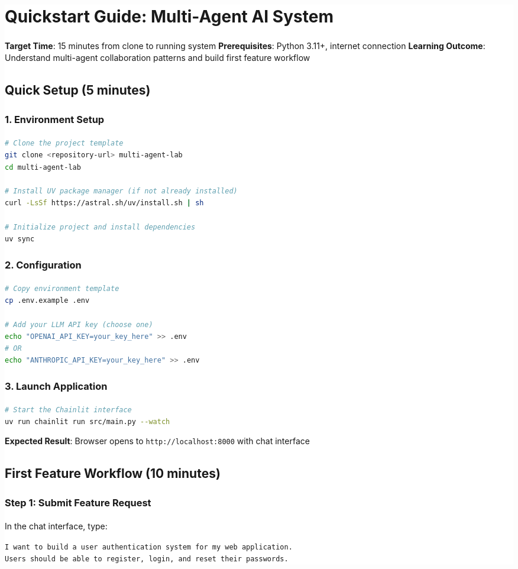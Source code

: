 # Quickstart Guide: Multi-Agent AI System

**Target Time**: 15 minutes from clone to running system
**Prerequisites**: Python 3.11+, internet connection
**Learning Outcome**: Understand multi-agent collaboration patterns and build first feature workflow

## Quick Setup (5 minutes)

### 1. Environment Setup
```bash
# Clone the project template
git clone <repository-url> multi-agent-lab
cd multi-agent-lab

# Install UV package manager (if not already installed)
curl -LsSf https://astral.sh/uv/install.sh | sh

# Initialize project and install dependencies
uv sync
```

### 2. Configuration
```bash
# Copy environment template
cp .env.example .env

# Add your LLM API key (choose one)
echo "OPENAI_API_KEY=your_key_here" >> .env
# OR
echo "ANTHROPIC_API_KEY=your_key_here" >> .env
```

### 3. Launch Application
```bash
# Start the Chainlit interface
uv run chainlit run src/main.py --watch
```

**Expected Result**: Browser opens to `http://localhost:8000` with chat interface

## First Feature Workflow (10 minutes)

### Step 1: Submit Feature Request
In the chat interface, type:
```
I want to build a user authentication system for my web application.
Users should be able to register, login, and reset their passwords.
```
